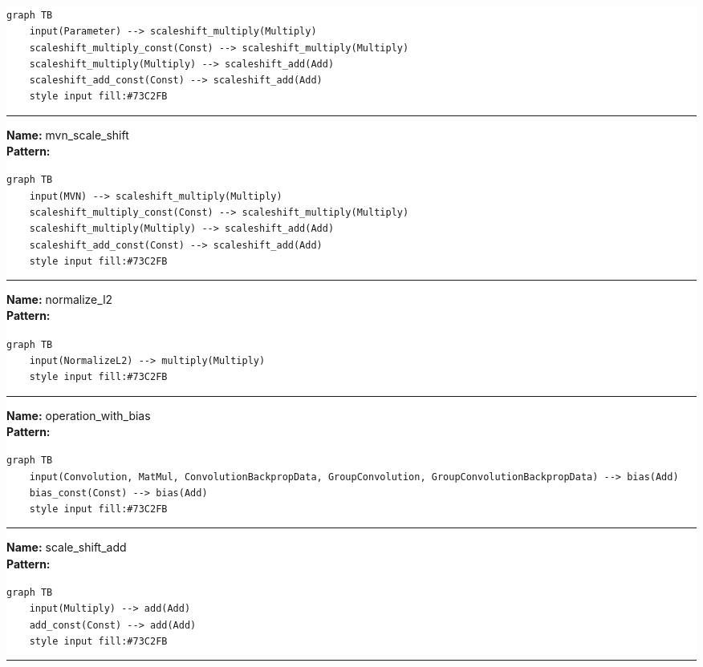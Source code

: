 ```mermaid
graph TB
    input(Parameter) --> scaleshift_multiply(Multiply)
    scaleshift_multiply_const(Const) --> scaleshift_multiply(Multiply)
    scaleshift_multiply(Multiply) --> scaleshift_add(Add)
    scaleshift_add_const(Const) --> scaleshift_add(Add)
    style input fill:#73C2FB
```

---

**Name:** mvn_scale_shift<br/>
**Pattern:** <br/>

```mermaid
graph TB
    input(MVN) --> scaleshift_multiply(Multiply)
    scaleshift_multiply_const(Const) --> scaleshift_multiply(Multiply)
    scaleshift_multiply(Multiply) --> scaleshift_add(Add)
    scaleshift_add_const(Const) --> scaleshift_add(Add)
    style input fill:#73C2FB
```

---

**Name:** normalize_l2<br/>
**Pattern:** <br/>

```mermaid
graph TB
    input(NormalizeL2) --> multiply(Multiply)
    style input fill:#73C2FB
```

---

**Name:** operation_with_bias<br/>
**Pattern:** <br/>

```mermaid
graph TB
    input(Convolution, MatMul, ConvolutionBackpropData, GroupConvolution, GroupConvolutionBackpropData) --> bias(Add)
    bias_const(Const) --> bias(Add)
    style input fill:#73C2FB
```

---

**Name:** scale_shift_add<br/>
**Pattern:** <br/>

```mermaid
graph TB
    input(Multiply) --> add(Add)
    add_const(Const) --> add(Add)
    style input fill:#73C2FB
```

---
